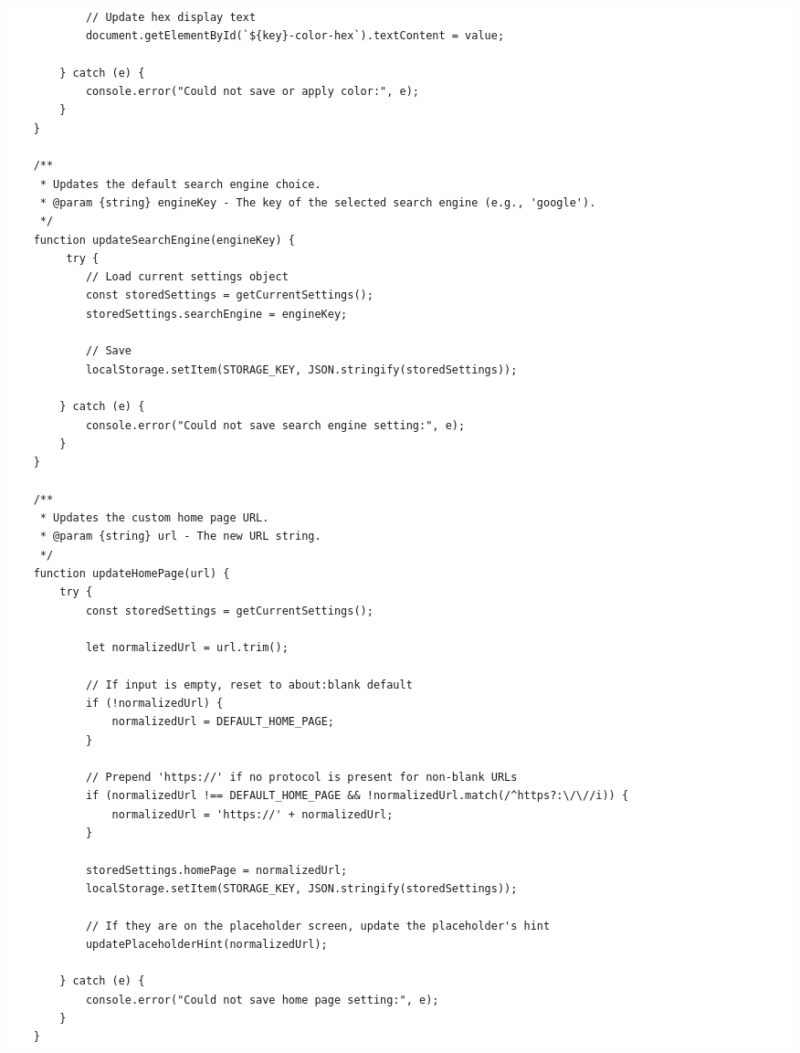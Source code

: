                 // Update hex display text
                document.getElementById(`${key}-color-hex`).textContent = value;

            } catch (e) {
                console.error("Could not save or apply color:", e);
            }
        }

        /**
         * Updates the default search engine choice.
         * @param {string} engineKey - The key of the selected search engine (e.g., 'google').
         */
        function updateSearchEngine(engineKey) {
             try {
                // Load current settings object
                const storedSettings = getCurrentSettings();
                storedSettings.searchEngine = engineKey;
                
                // Save
                localStorage.setItem(STORAGE_KEY, JSON.stringify(storedSettings));

            } catch (e) {
                console.error("Could not save search engine setting:", e);
            }
        }
        
        /**
         * Updates the custom home page URL.
         * @param {string} url - The new URL string.
         */
        function updateHomePage(url) {
            try {
                const storedSettings = getCurrentSettings();
                
                let normalizedUrl = url.trim();
                
                // If input is empty, reset to about:blank default
                if (!normalizedUrl) {
                    normalizedUrl = DEFAULT_HOME_PAGE;
                }
                
                // Prepend 'https://' if no protocol is present for non-blank URLs
                if (normalizedUrl !== DEFAULT_HOME_PAGE && !normalizedUrl.match(/^https?:\/\//i)) {
                    normalizedUrl = 'https://' + normalizedUrl;
                }

                storedSettings.homePage = normalizedUrl;
                localStorage.setItem(STORAGE_KEY, JSON.stringify(storedSettings));
                
                // If they are on the placeholder screen, update the placeholder's hint
                updatePlaceholderHint(normalizedUrl);

            } catch (e) {
                console.error("Could not save home page setting:", e);
            }
        }
        